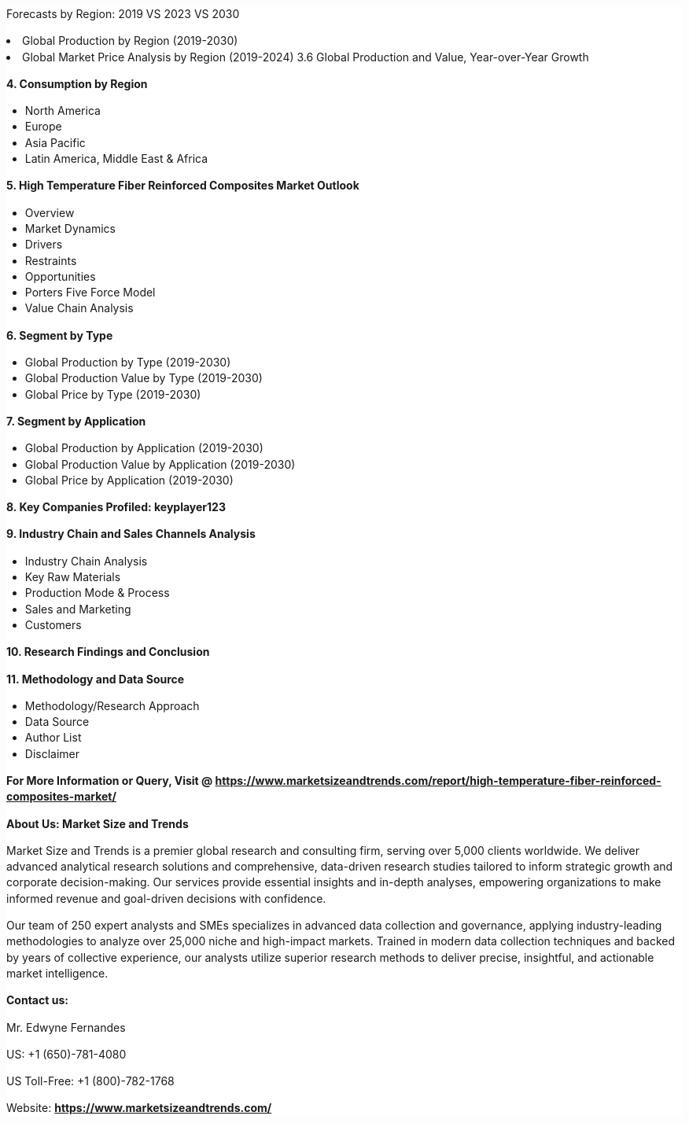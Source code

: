 Forecasts by Region: 2019 VS 2023 VS 2030</li><li>Global Production by Region (2019-2030)</li><li>Global Market Price Analysis by Region (2019-2024) 3.6 Global Production and Value, Year-over-Year Growth</li></ul><p><strong>4. Consumption by Region</strong></p><ul><li>North America</li><li>Europe</li><li>Asia Pacific</li><li>Latin America, Middle East &amp; Africa</li></ul><p><strong>5. High Temperature Fiber Reinforced Composites Market Outlook</strong></p><ul><li>Overview</li><li>Market Dynamics</li><li>Drivers</li><li>Restraints</li><li>Opportunities</li><li>Porters Five Force Model</li><li>Value Chain Analysis&nbsp;</li></ul><p><strong>6. Segment by Type</strong></p><ul><li>Global Production by Type (2019-2030)</li><li>Global Production Value by Type (2019-2030)</li><li>Global Price by Type (2019-2030)</li></ul><p><strong>7. Segment by Application</strong></p><ul><li>Global Production by Application (2019-2030)</li><li>Global Production Value by Application (2019-2030)</li><li>Global Price by Application (2019-2030)</li></ul><p><strong>8. Key Companies Profiled: keyplayer123</strong></p><p><strong>9. Industry Chain and Sales Channels Analysis</strong></p><ul><li>Industry Chain Analysis</li><li>Key Raw Materials</li><li>Production Mode &amp; Process</li><li>Sales and Marketing</li><li>Customers</li></ul><p><strong>10. Research Findings and Conclusion</strong></p><p><strong>11. Methodology and Data Source</strong></p><ul><li>Methodology/Research Approach</li><li>Data Source</li><li>Author List</li><li>Disclaimer</li></ul></p><p><strong>For More Information or Query, Visit @ <a href="https://www.marketsizeandtrends.com/report/high-temperature-fiber-reinforced-composites-market/">https://www.marketsizeandtrends.com/report/high-temperature-fiber-reinforced-composites-market/</a></strong></p><p><strong>About Us: Market Size and Trends</strong></p><p>Market Size and Trends is a premier global research and consulting firm, serving over 5,000 clients worldwide. We deliver advanced analytical research solutions and comprehensive, data-driven research studies tailored to inform strategic growth and corporate decision-making. Our services provide essential insights and in-depth analyses, empowering organizations to make informed revenue and goal-driven decisions with confidence.</p><p>Our team of 250 expert analysts and SMEs specializes in advanced data collection and governance, applying industry-leading methodologies to analyze over 25,000 niche and high-impact markets. Trained in modern data collection techniques and backed by years of collective experience, our analysts utilize superior research methods to deliver precise, insightful, and actionable market intelligence.</p><p><strong>Contact us:</strong></p><p>Mr. Edwyne Fernandes</p><p>US: +1 (650)-781-4080</p><p>US Toll-Free: +1 (800)-782-1768</p><p>Website: <strong><a href="https://www.marketsizeandtrends.com/">https://www.marketsizeandtrends.com/</a></strong></p>
